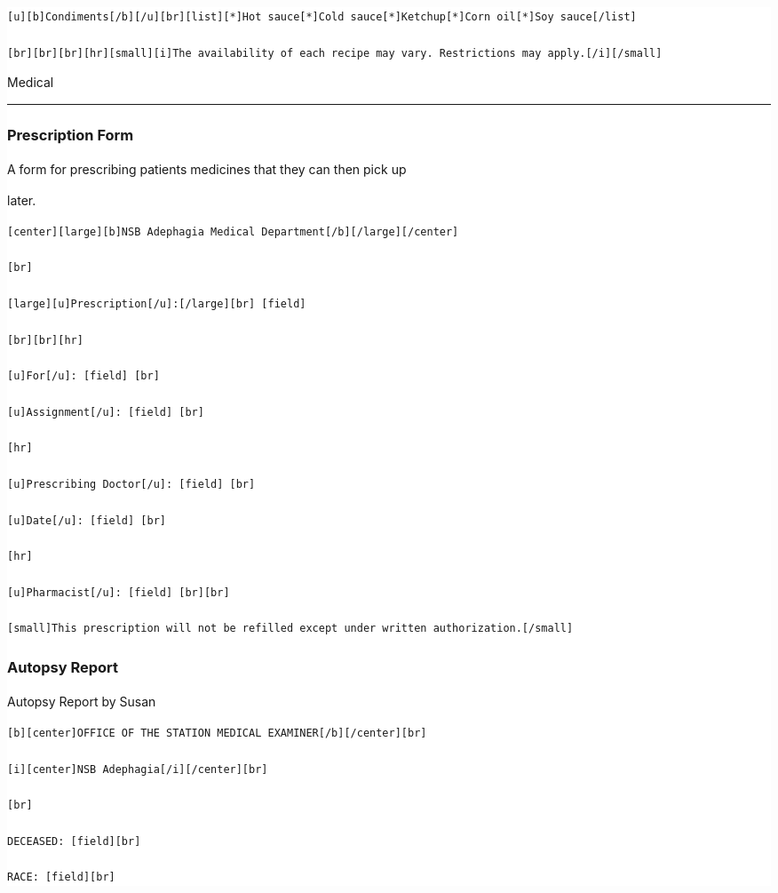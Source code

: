     [u][b]Condiments[/b][/u][br][list][*]Hot sauce[*]Cold sauce[*]Ketchup[*]Corn oil[*]Soy sauce[/list]

    [br][br][br][hr][small][i]The availability of each recipe may vary. Restrictions may apply.[/i][/small]



Medical

-------



### Prescription Form



A form for prescribing patients medicines that they can then pick up

later.



    [center][large][b]NSB Adephagia Medical Department[/b][/large][/center]

    [br]

    [large][u]Prescription[/u]:[/large][br] [field]

    [br][br][hr]

    [u]For[/u]: [field] [br]

    [u]Assignment[/u]: [field] [br]

    [hr]

    [u]Prescribing Doctor[/u]: [field] [br]

    [u]Date[/u]: [field] [br]

    [hr]

    [u]Pharmacist[/u]: [field] [br][br]

    [small]This prescription will not be refilled except under written authorization.[/small]

     



### Autopsy Report



Autopsy Report by Susan



    [b][center]OFFICE OF THE STATION MEDICAL EXAMINER[/b][/center][br]

    [i][center]NSB Adephagia[/i][/center][br]

    [br]

    DECEASED: [field][br]

    RACE: [field][br]
